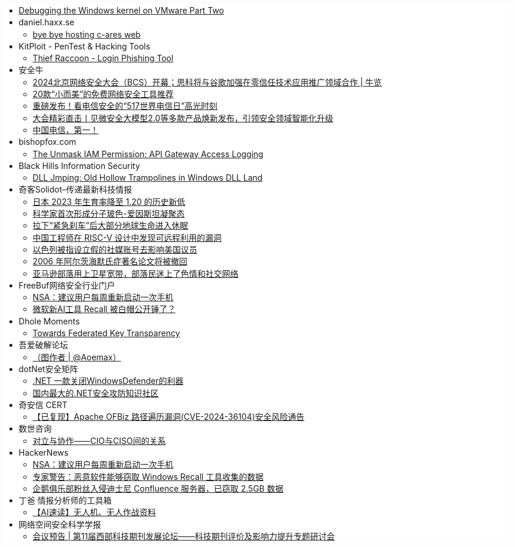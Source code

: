   - [Debugging the Windows kernel on VMware Part Two](https://www.reddit.com/r/ReverseEngineering/comments/1d9bxx9/debugging_the_windows_kernel_on_vmware_part_two/)
- daniel.haxx.se
  - [bye bye hosting c-ares web](https://daniel.haxx.se/blog/2024/06/06/bye-bye-hosting-c-ares-web/)
- KitPloit - PenTest &amp; Hacking Tools
  - [Thief Raccoon - Login Phishing Tool](http://www.kitploit.com/2024/06/thief-raccoon-login-phishing-tool.html)
- 安全牛
  - [2024北京网络安全大会（BCS）开幕；思科将与谷歌加强在零信任技术应用推广领域合作 | 牛览](https://www.aqniu.com/industry/104834.html)
  - [20款“小而美”的免费网络安全工具推荐](https://www.aqniu.com/industry/104824.html)
  - [重磅发布！看电信安全的“517世界电信日”高光时刻](https://www.aqniu.com/vendor/104804.html)
  - [大会精彩直击丨见微安全大模型2.0等多款产品焕新发布，引领安全领域智能化升级](https://www.aqniu.com/vendor/104803.html)
  - [中国电信，第一！](https://www.aqniu.com/vendor/104802.html)
- bishopfox.com
  - [The Unmask IAM Permission: API Gateway Access Logging](https://bishopfox.com/blog/unmask-iam-permissions-api-gateway-access-logging)
- Black Hills Information Security
  - [DLL Jmping: Old Hollow Trampolines in Windows DLL Land](https://www.blackhillsinfosec.com/dll-jmping/)
- 奇客Solidot–传递最新科技情报
  - [日本 2023 年生育率降至 1.20 的历史新低](https://www.solidot.org/story?sid=78374)
  - [科学家首次形成分子玻色-爱因斯坦凝聚态](https://www.solidot.org/story?sid=78373)
  - [拉下“紧急刹车”后大部分地球生命进入休眠](https://www.solidot.org/story?sid=78372)
  - [中国工程师在 RISC-V 设计中发现可远程利用的漏洞](https://www.solidot.org/story?sid=78371)
  - [以色列被指设立假的社媒账号去影响美国议员](https://www.solidot.org/story?sid=78370)
  - [2006 年阿尔茨海默氏症著名论文将被撤回](https://www.solidot.org/story?sid=78369)
  - [亚马逊部落用上卫星宽带，部落民迷上了色情和社交网络](https://www.solidot.org/story?sid=78368)
- FreeBuf网络安全行业门户
  - [NSA：建议用户每周重新启动一次手机](https://www.freebuf.com/news/402825.html)
  - [微软新AI工具 Recall 被白帽公开锤了？](https://www.freebuf.com/news/402814.html)
- Dhole Moments
  - [Towards Federated Key Transparency](https://soatok.blog/2024/06/06/towards-federated-key-transparency/)
- 吾爱破解论坛
  - [（图作者 | @Aoemax）](https://mp.weixin.qq.com/s?__biz=MjM5Mjc3MDM2Mw==&mid=2651140711&idx=1&sn=0c176fbf626b6f67721bf20976176398&chksm=bd50a2338a272b25055d8757ef8321a08edf953463cfe26554428a4ea16c61d6213297b404ab&scene=58&subscene=0#rd)
- dotNet安全矩阵
  - [.NET 一款关闭WindowsDefender的利器](https://mp.weixin.qq.com/s?__biz=MzUyOTc3NTQ5MA==&mid=2247492383&idx=1&sn=5659e391f104e6bdd56ea42fd92f7279&chksm=fa594df2cd2ec4e4e88efb35a9d7ef623cdebb9226e8c8044cd7c8f4c0f7c9c0a77e92557931&scene=58&subscene=0#rd)
  - [国内最大的.NET安全攻防知识社区](https://mp.weixin.qq.com/s?__biz=MzUyOTc3NTQ5MA==&mid=2247492383&idx=2&sn=96ce84dd1ef26cefc30f48baccd032c8&chksm=fa594df2cd2ec4e405f66383ac3068827f46c18f2a911d3b3d3304bff0f911240dedaccb2a0d&scene=58&subscene=0#rd)
- 奇安信 CERT
  - [【已复现】Apache OFBiz 路径遍历漏洞(CVE-2024-36104)安全风险通告](https://mp.weixin.qq.com/s?__biz=MzU5NDgxODU1MQ==&mid=2247501249&idx=1&sn=b8105f3bf1ef2554314d204e9f57ed2c&chksm=fe79e159c90e684ff68547160b11ec15b0cb71bc2b36b108454acf6d1eafe6c72227a10cf280&scene=58&subscene=0#rd)
- 数世咨询
  - [对立与协作——CIO与CISO间的关系](https://mp.weixin.qq.com/s?__biz=MzkxNzA3MTgyNg==&mid=2247512473&idx=1&sn=bda27eac34668fde67f10f19664b2e71&chksm=c144c324f6334a32251221abcbd3ca35bd74a700c8368bb18bd362f7ad773f1766b0f0d853f8&scene=58&subscene=0#rd)
- HackerNews
  - [NSA：建议用户每周重新启动一次手机](https://hackernews.cc/archives/52990)
  - [专家警告：恶意软件能够窃取 Windows Recall 工具收集的数据](https://hackernews.cc/archives/52984)
  - [企鹅俱乐部粉丝入侵迪士尼 Confluence 服务器，已窃取 2.5GB 数据](https://hackernews.cc/archives/52974)
- 丁爸 情报分析师的工具箱
  - [【AI速读】无人机、无人作战资料](https://mp.weixin.qq.com/s?__biz=MzI2MTE0NTE3Mw==&mid=2651144198&idx=1&sn=c6241aa7eeb52a675d3a2a634bdf3c80&chksm=f1af373cc6d8be2a7482ba105b2aed786a1be2a8ab9a7d7edc34d3643fe4b59ee89326717e4e&scene=58&subscene=0#rd)
- 网络空间安全科学学报
  - [会议预告 | 第11届西部科技期刊发展论坛——科技期刊评价及影响力提升专题研讨会](https://mp.weixin.qq.com/s?__biz=MzI0NjU2NDMwNQ==&mid=2247500750&idx=1&sn=04504dc5dc6ff2360efdf5aded302591&chksm=e9bfd770dec85e66d69e4889e03253dedce9b5c6eb7ee44b3e5e08f259bd253bbd4df5c7fdc4&scene=58&subscene=0#rd)